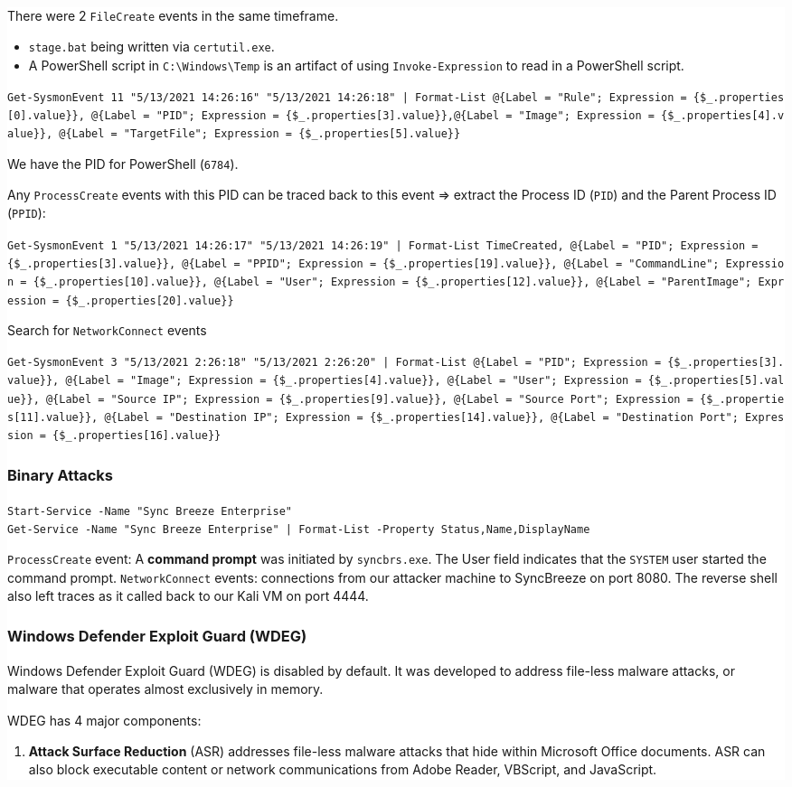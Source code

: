 There were 2 `FileCreate` events in the same timeframe.

- `stage.bat` being written via `certutil.exe`.
- A PowerShell script in `C:\Windows\Temp` is an artifact of using `Invoke-Expression` to read in a PowerShell script.

```pwsh
Get-SysmonEvent 11 "5/13/2021 14:26:16" "5/13/2021 14:26:18" | Format-List @{Label = "Rule"; Expression = {$_.properties[0].value}}, @{Label = "PID"; Expression = {$_.properties[3].value}},@{Label = "Image"; Expression = {$_.properties[4].value}}, @{Label = "TargetFile"; Expression = {$_.properties[5].value}}
```

We have the PID for PowerShell (`6784`).

Any `ProcessCreate` events with this PID can be traced back to this event => extract the Process ID (`PID`) and the Parent Process ID (`PPID`):

```pwsh
Get-SysmonEvent 1 "5/13/2021 14:26:17" "5/13/2021 14:26:19" | Format-List TimeCreated, @{Label = "PID"; Expression = {$_.properties[3].value}}, @{Label = "PPID"; Expression = {$_.properties[19].value}}, @{Label = "CommandLine"; Expression = {$_.properties[10].value}}, @{Label = "User"; Expression = {$_.properties[12].value}}, @{Label = "ParentImage"; Expression = {$_.properties[20].value}}
```

Search for `NetworkConnect` events

```pwsh
Get-SysmonEvent 3 "5/13/2021 2:26:18" "5/13/2021 2:26:20" | Format-List @{Label = "PID"; Expression = {$_.properties[3].value}}, @{Label = "Image"; Expression = {$_.properties[4].value}}, @{Label = "User"; Expression = {$_.properties[5].value}}, @{Label = "Source IP"; Expression = {$_.properties[9].value}}, @{Label = "Source Port"; Expression = {$_.properties[11].value}}, @{Label = "Destination IP"; Expression = {$_.properties[14].value}}, @{Label = "Destination Port"; Expression = {$_.properties[16].value}}
```

### Binary Attacks

```pwsh
Start-Service -Name "Sync Breeze Enterprise"
Get-Service -Name "Sync Breeze Enterprise" | Format-List -Property Status,Name,DisplayName
```

`ProcessCreate` event: A **command prompt** was initiated by `syncbrs.exe`. The User field indicates that the `SYSTEM` user started the command prompt.
`NetworkConnect` events: connections from our attacker machine to SyncBreeze on port 8080. The reverse shell also left traces as it called back to our Kali VM on port 4444.

### Windows Defender Exploit Guard (WDEG)

Windows Defender Exploit Guard (WDEG) is disabled by default. It was developed to address file-less malware attacks, or malware that operates almost exclusively in memory.

WDEG has 4 major components:

1. **Attack Surface Reduction** (ASR) addresses file-less malware attacks that hide within Microsoft Office documents. ASR can also block executable content or network communications from Adobe Reader, VBScript, and JavaScript.
